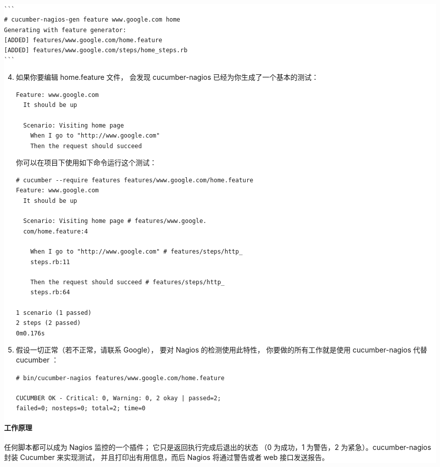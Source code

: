     ```
    # cucumber-nagios-gen feature www.google.com home
    Generating with feature generator:
    [ADDED] features/www.google.com/home.feature
    [ADDED] features/www.google.com/steps/home_steps.rb 
    ```

4.  如果你要编辑 home.feature 文件， 会发现 cucumber-nagios 已经为你生成了一个基本的测试：

    ```
    Feature: www.google.com
      It should be up

      Scenario: Visiting home page
        When I go to "http://www.google.com"
        Then the request should succeed 
    ```

    你可以在项目下使用如下命令运行这个测试：

    ```
    # cucumber --require features features/www.google.com/home.feature
    Feature: www.google.com
      It should be up

      Scenario: Visiting home page # features/www.google.
      com/home.feature:4

        When I go to "http://www.google.com" # features/steps/http_
        steps.rb:11

        Then the request should succeed # features/steps/http_
        steps.rb:64

    1 scenario (1 passed)
    2 steps (2 passed)
    0m0.176s 
    ```

5.  假设一切正常（若不正常，请联系 Google）， 要对 Nagios 的检测使用此特性， 你要做的所有工作就是使用 cucumber-nagios 代替 cucumber ：

    ```
    # bin/cucumber-nagios features/www.google.com/home.feature

    CUCUMBER OK - Critical: 0, Warning: 0, 2 okay | passed=2;
    failed=0; nosteps=0; total=2; time=0 
    ```

#### 工作原理

任何脚本都可以成为 Nagios 监控的一个插件； 它只是返回执行完成后退出的状态 （0 为成功，1 为警告，2 为紧急）。cucumber-nagios 封装 Cucumber 来实现测试， 并且打印出有用信息，而后 Nagios 将通过警告或者 web 接口发送报告。
